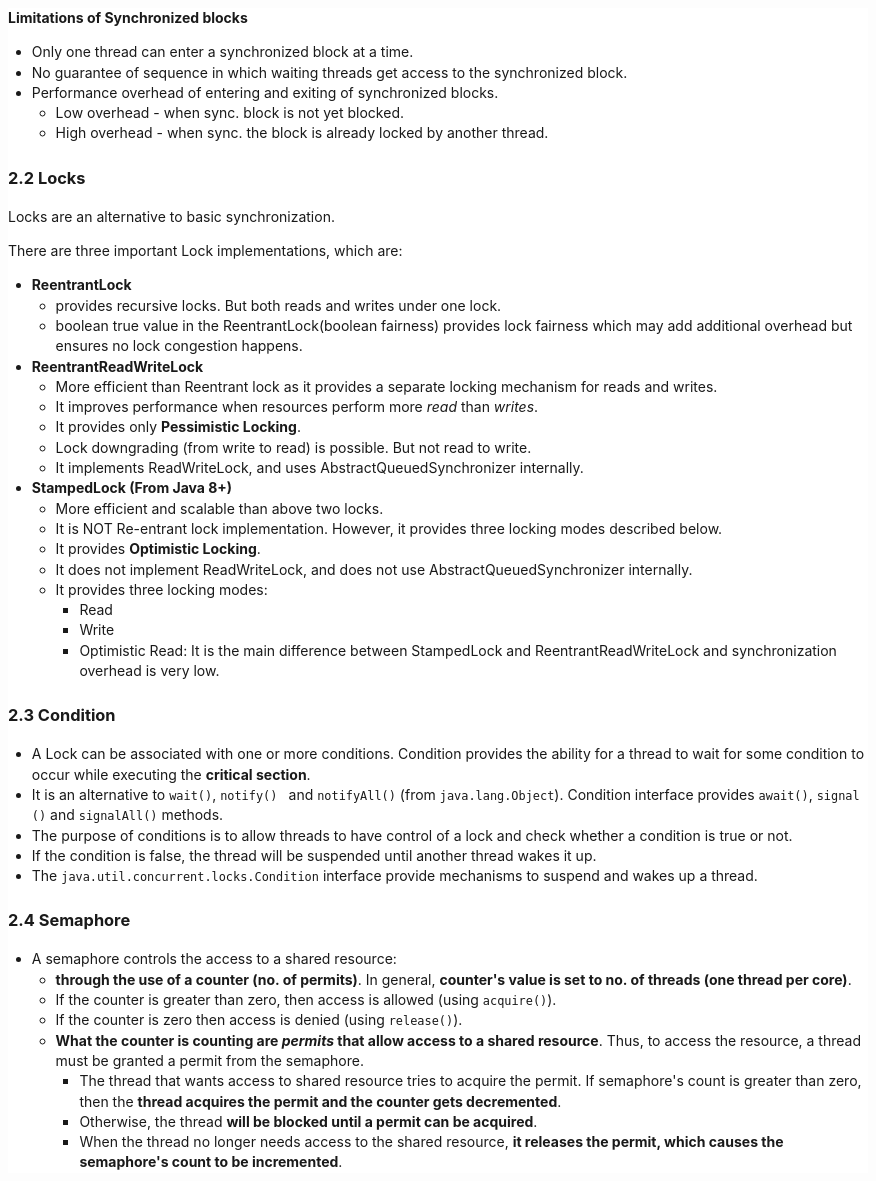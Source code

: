 **Limitations of Synchronized blocks**
- Only one thread can enter a synchronized block at a time.
- No guarantee of sequence in which waiting threads get access to the synchronized block.
- Performance overhead of entering and exiting of synchronized blocks.
    - Low overhead - when sync. block is not yet blocked.
    - High overhead - when sync. the block is already locked by another thread. 

### **2.2 Locks**

Locks are an alternative to basic synchronization.

There are three important Lock implementations, which are:
- **ReentrantLock** 
    - provides recursive locks. But both reads and writes under one lock.
    - boolean true value in the ReentrantLock(boolean fairness) provides lock fairness which may add additional overhead but ensures no lock congestion happens.
- **ReentrantReadWriteLock** 
    - More efficient than Reentrant lock as it provides a separate locking mechanism for reads and writes. 
    - It improves performance when resources perform more _read_ than _writes_.
    - It provides only **Pessimistic Locking**.
    - Lock downgrading (from write to read) is possible. But not read to write.
    - It implements ReadWriteLock, and uses AbstractQueuedSynchronizer internally.
- **StampedLock (From Java 8+)** 
    - More efficient and scalable than above two locks.
    - It is NOT Re-entrant lock implementation. However, it provides three locking modes described below.
    - It provides <B>Optimistic Locking</B>.
    - It does not implement ReadWriteLock, and does not use AbstractQueuedSynchronizer internally.
    - It provides three locking modes:
        - Read
        - Write
        - Optimistic Read: It is the main difference between StampedLock and ReentrantReadWriteLock and synchronization overhead is very low.
    
### **2.3 Condition**

- A Lock can be associated with one or more conditions. Condition provides the ability for a thread to wait for some condition to occur while executing the **critical section**.
- It is an alternative to `wait()`, `notify() ` and `notifyAll()` (from `java.lang.Object`). Condition interface provides `await()`, `signal()` and `signalAll()` methods.
- The purpose of conditions is to allow threads to have control of a lock and check whether a condition is true or not. 
- If the condition is false, the thread will be suspended until another thread wakes it up.
- The `java.util.concurrent.locks.Condition` interface provide mechanisms to suspend and wakes up a thread.

### **2.4 Semaphore**

- A semaphore controls the access to a shared resource: 
  - **through the use of a counter (no. of permits)**. In general, **counter's value is set to no. of threads (one thread per core)**.
  - If the counter is greater than zero, then access is allowed (using `acquire()`).
  - If the counter is zero then access is denied (using `release()`).
  - **What the counter is counting are _permits_ that allow access to a shared resource**. Thus, to access the resource, a thread must be granted a permit from the semaphore.
    - The thread that wants access to shared resource tries to acquire the permit. If semaphore's count is greater than zero, then the **thread acquires the permit and the counter gets decremented**.
    - Otherwise, the thread **will be blocked until a permit can be acquired**.
    - When the thread no longer needs access to the shared resource, **it releases the permit, which causes the semaphore's count to be incremented**.
